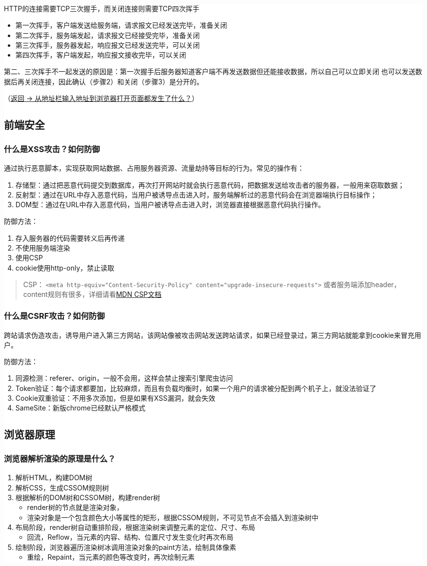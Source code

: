 HTTP的连接需要TCP三次握手，而关闭连接则需要TCP四次挥手

- 第一次挥手，客户端发送给服务端，请求报文已经发送完毕，准备关闭
- 第二次挥手，服务端发起，请求报文已经接受完毕，准备关闭
- 第三次挥手，服务器发起，响应报文已经发送完毕，可以关闭
- 第四次挥手，客户端发起，响应报文接收完毕，可以关闭

第二、三次挥手不一起发送的原因是：第一次握手后服务器知道客户端不再发送数据但还能接收数据，所以自己可以立即关闭 也可以发送数据后再关闭连接，因此确认（步骤2）和关闭（步骤3）是分开的。

（[返回 -> 从地址栏输入地址到浏览器打开页面都发生了什么？](#从地址栏输入地址到浏览器打开页面都发生了什么？)）

## 前端安全

### 什么是XSS攻击？如何防御

通过执行恶意脚本，实现获取网站数据、占用服务器资源、流量劫持等目标的行为。常见的操作有：  

1. 存储型：通过把恶意代码提交到数据库，再次打开网站时就会执行恶意代码，把数据发送给攻击者的服务器，一般用来窃取数据；
2. 反射型：通过在URL中存入恶意代码，当用户被诱导点击进入时，服务端解析过的恶意代码会在浏览器端执行目标操作；
3. DOM型：通过在URL中存入恶意代码，当用户被诱导点击进入时，浏览器直接根据恶意代码执行操作。

防御方法：

1. 存入服务器的代码需要转义后再传递
2. 不使用服务端渲染
3. 使用CSP
4. cookie使用http-only，禁止读取

> CSP： `<meta http-equiv="Content-Security-Policy" content="upgrade-insecure-requests">` 或者服务端添加header，content规则有很多，详细请看[MDN CSP文档](https://developer.mozilla.org/zh-CN/docs/Web/HTTP/Headers/Content-Security-Policy#%E6%8C%87%E4%BB%A4)

### 什么是CSRF攻击？如何防御

跨站请求伪造攻击，诱导用户进入第三方网站，该网站像被攻击网站发送跨站请求，如果已经登录过，第三方网站就能拿到cookie来冒充用户。

防御方法：

1. 同源检测：referer、origin，一般不会用，这样会禁止搜索引擎爬虫访问
2. Token验证：每个请求都要加，比较麻烦，而且有负载均衡时，如果一个用户的请求被分配到两个机子上，就没法验证了
3. Cookie双重验证：不用多次添加，但是如果有XSS漏洞，就会失效
4. SameSite：新版chrome已经默认严格模式

## 浏览器原理

### 浏览器解析渲染的原理是什么？

1. 解析HTML，构建DOM树
2. 解析CSS，生成CSSOM规则树
3. 根据解析的DOM树和CSSOM树，构建render树
   - render树的节点就是渲染对象，
   - 渲染对象是一个包含颜色大小等属性的矩形，根据CSSOM规则，不可见节点不会插入到渲染树中
4. 布局阶段，render树自动重排阶段，根据渲染树来调整元素的定位、尺寸、布局
   - 回流，Reflow，当元素的内容、结构、位置尺寸发生变化时再次布局
5. 绘制阶段，浏览器遍历渲染树冰调用渲染对象的paint方法，绘制具体像素
   - 重绘，Repaint，当元素的颜色等改变时，再次绘制元素
